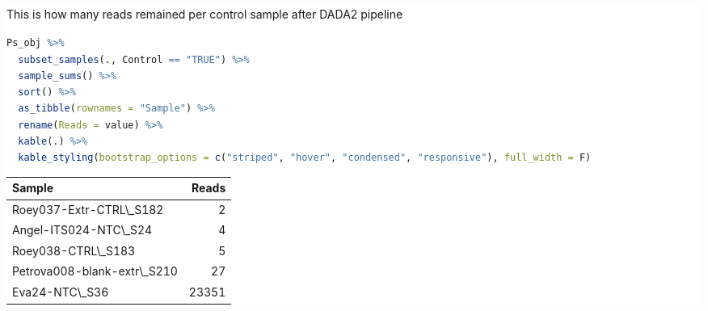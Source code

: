 This is how many reads remained per control sample after DADA2 pipeline

``` r
Ps_obj %>% 
  subset_samples(., Control == "TRUE") %>% 
  sample_sums() %>% 
  sort() %>% 
  as_tibble(rownames = "Sample") %>% 
  rename(Reads = value) %>% 
  kable(.) %>%
  kable_styling(bootstrap_options = c("striped", "hover", "condensed", "responsive"), full_width = F)
```

<table class="table table-striped table-hover table-condensed table-responsive" style="width: auto !important; margin-left: auto; margin-right: auto;">
<thead>
<tr>
<th style="text-align:left;">
Sample
</th>
<th style="text-align:right;">
Reads
</th>
</tr>
</thead>
<tbody>
<tr>
<td style="text-align:left;">
Roey037-Extr-CTRL\_S182
</td>
<td style="text-align:right;">
2
</td>
</tr>
<tr>
<td style="text-align:left;">
Angel-ITS024-NTC\_S24
</td>
<td style="text-align:right;">
4
</td>
</tr>
<tr>
<td style="text-align:left;">
Roey038-CTRL\_S183
</td>
<td style="text-align:right;">
5
</td>
</tr>
<tr>
<td style="text-align:left;">
Petrova008-blank-extr\_S210
</td>
<td style="text-align:right;">
27
</td>
</tr>
<tr>
<td style="text-align:left;">
Eva24-NTC\_S36
</td>
<td style="text-align:right;">
23351